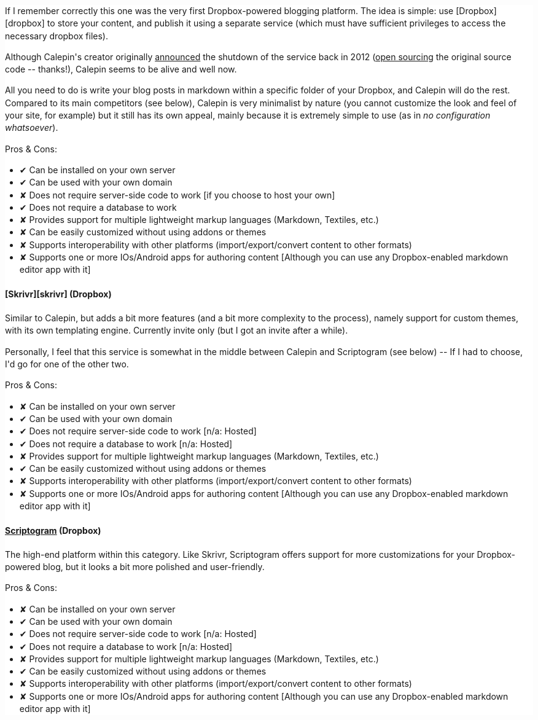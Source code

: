 If I remember correctly this one was the very first Dropbox-powered blogging platform. The idea is simple: use [Dropbox][dropbox] to store your content, and publish it using a separate service (which must have sufficient privileges to access the necessary dropbox files). 

Although Calepin's creator originally [announced](https://twitter.com/calepinapp/statuses/192336999720550401) the shutdown of the service back in 2012 ([open sourcing](https://github.com/jokull/calepin) the original source code -- thanks!), Calepin seems to be alive and well now.

All you need to do is write your blog posts in markdown within a specific folder of your Dropbox, and Calepin will do the rest. Compared to its main competitors (see below), Calepin is very minimalist by nature (you cannot customize the look and feel of your site, for example) but it still has its own appeal, mainly because it is extremely simple to use (as in *no configuration whatsoever*).

Pros &amp; Cons:

 * &#x2714; Can be installed on your own server
 * &#x2714; Can be used with your own domain
 * &#x2718; Does not require server-side code to work [if you choose to host your own]
 * &#x2714; Does not require a database to work
 * &#x2718; Provides support for multiple lightweight markup languages (Markdown, Textiles, etc.)
 * &#x2718; Can be easily customized without using addons or themes
 * &#x2718; Supports interoperability with other platforms (import/export/convert content to other formats)
 * &#x2718; Supports one or more IOs/Android apps for authoring content [Although you can use any Dropbox-enabled markdown editor app with it]

#### [Skrivr][skrivr] (Dropbox)

Similar to Calepin, but adds a bit more features (and a bit more complexity to the process), namely support for custom themes, with its own templating engine. Currently invite only (but I got an invite after a while). 

Personally, I feel that this service is somewhat in the middle between Calepin and Scriptogram (see below) -- If I had to choose, I'd go for one of the other two.

Pros &amp; Cons:

 * &#x2718; Can be installed on your own server
 * &#x2714; Can be used with your own domain
 * &#x2714; Does not require server-side code to work [n/a: Hosted]
 * &#x2714; Does not require a database to work [n/a: Hosted]
 * &#x2718; Provides support for multiple lightweight markup languages (Markdown, Textiles, etc.)
 * &#x2714; Can be easily customized without using addons or themes
 * &#x2718; Supports interoperability with other platforms (import/export/convert content to other formats)
 * &#x2718; Supports one or more IOs/Android apps for authoring content [Although you can use any Dropbox-enabled markdown editor app with it]

#### [Scriptogram][scriptogram] (Dropbox)

The high-end platform within this category. Like Skrivr, Scriptogram offers support for more customizations for your Dropbox-powered blog, but it looks a bit more polished and user-friendly.

Pros &amp; Cons:

 * &#x2718; Can be installed on your own server
 * &#x2714; Can be used with your own domain
 * &#x2714; Does not require server-side code to work [n/a: Hosted]
 * &#x2714; Does not require a database to work [n/a: Hosted]
 * &#x2718; Provides support for multiple lightweight markup languages (Markdown, Textiles, etc.)
 * &#x2714; Can be easily customized without using addons or themes
 * &#x2718; Supports interoperability with other platforms (import/export/convert content to other formats)
 * &#x2718; Supports one or more IOs/Android apps for authoring content [Although you can use any Dropbox-enabled markdown editor app with it]


[marco-platform]: http://www.marco.org/2013/08/05/be-your-own-platform
[scriptogram]: http://scriptogr.am/